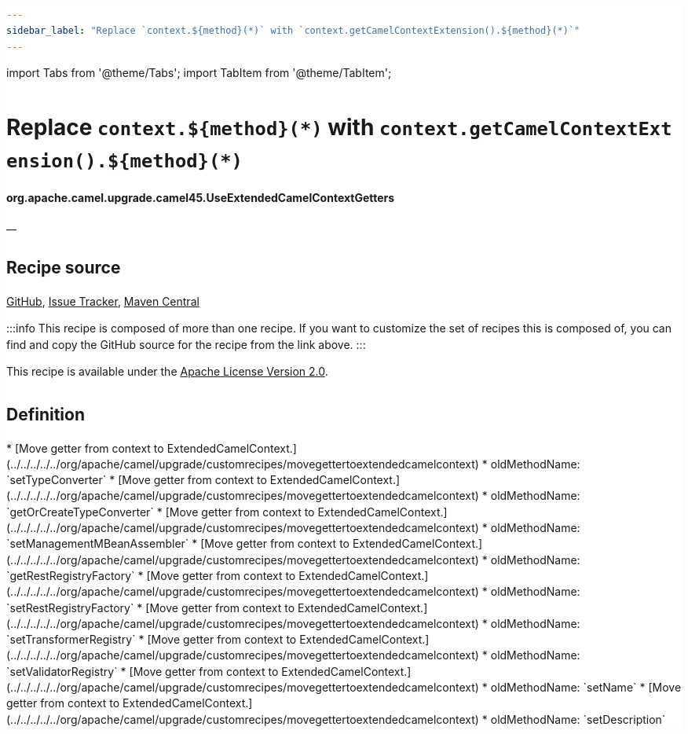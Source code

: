 ```yaml
---
sidebar_label: "Replace `context.${method}(*)` with `context.getCamelContextExtension().${method}(*)`"
---
```


import Tabs from '@theme/Tabs';
import TabItem from '@theme/TabItem';

# Replace `context.${method}(*)` with `context.getCamelContextExtension().${method}(*)`

**org.apache.camel.upgrade.camel45.UseExtendedCamelContextGetters**

__

## Recipe source

[GitHub](https://github.com/search?type=code&q=org.apache.camel.upgrade.camel45.UseExtendedCamelContextGetters), 
[Issue Tracker](https://github.com/openrewrite/rewrite-third-party/issues), 
[Maven Central](https://central.sonatype.com/artifact/org.openrewrite.recipe/rewrite-third-party/)

:::info
This recipe is composed of more than one recipe. If you want to customize the set of recipes this is composed of, you can find and copy the GitHub source for the recipe from the link above.
:::

This recipe is available under the [Apache License Version 2.0](https://www.apache.org/licenses/LICENSE-2.0).


## Definition

<Tabs groupId="recipeType">
<TabItem value="recipe-list" label="Recipe List" >
* [Move getter from context to ExtendedCamelContext.](../../../../../org/apache/camel/upgrade/customrecipes/movegettertoextendedcamelcontext)
  * oldMethodName: `setTypeConverter`
* [Move getter from context to ExtendedCamelContext.](../../../../../org/apache/camel/upgrade/customrecipes/movegettertoextendedcamelcontext)
  * oldMethodName: `getOrCreateTypeConverter`
* [Move getter from context to ExtendedCamelContext.](../../../../../org/apache/camel/upgrade/customrecipes/movegettertoextendedcamelcontext)
  * oldMethodName: `setManagementMBeanAssembler`
* [Move getter from context to ExtendedCamelContext.](../../../../../org/apache/camel/upgrade/customrecipes/movegettertoextendedcamelcontext)
  * oldMethodName: `getRestRegistryFactory`
* [Move getter from context to ExtendedCamelContext.](../../../../../org/apache/camel/upgrade/customrecipes/movegettertoextendedcamelcontext)
  * oldMethodName: `setRestRegistryFactory`
* [Move getter from context to ExtendedCamelContext.](../../../../../org/apache/camel/upgrade/customrecipes/movegettertoextendedcamelcontext)
  * oldMethodName: `setTransformerRegistry`
* [Move getter from context to ExtendedCamelContext.](../../../../../org/apache/camel/upgrade/customrecipes/movegettertoextendedcamelcontext)
  * oldMethodName: `setValidatorRegistry`
* [Move getter from context to ExtendedCamelContext.](../../../../../org/apache/camel/upgrade/customrecipes/movegettertoextendedcamelcontext)
  * oldMethodName: `setName`
* [Move getter from context to ExtendedCamelContext.](../../../../../org/apache/camel/upgrade/customrecipes/movegettertoextendedcamelcontext)
  * oldMethodName: `setDescription`